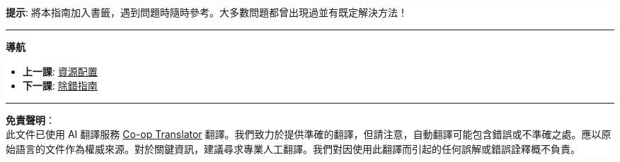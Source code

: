 
**提示**: 將本指南加入書籤，遇到問題時隨時參考。大多數問題都曾出現過並有既定解決方法！

---

**導航**
- **上一課**: [資源配置](../deployment/provisioning.md)
- **下一課**: [除錯指南](debugging.md)

---

**免責聲明**：  
此文件已使用 AI 翻譯服務 [Co-op Translator](https://github.com/Azure/co-op-translator) 翻譯。我們致力於提供準確的翻譯，但請注意，自動翻譯可能包含錯誤或不準確之處。應以原始語言的文件作為權威來源。對於關鍵資訊，建議尋求專業人工翻譯。我們對因使用此翻譯而引起的任何誤解或錯誤詮釋概不負責。